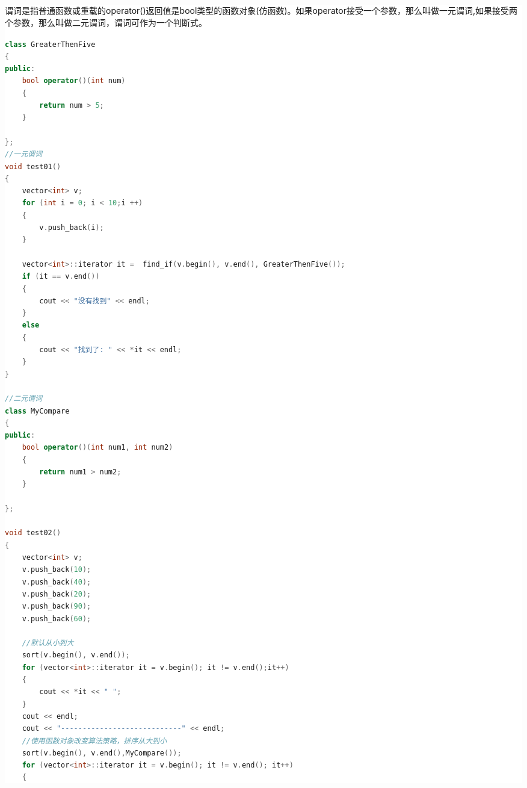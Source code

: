 谓词是指普通函数或重载的operator()返回值是bool类型的函数对象(仿函数)。如果operator接受一个参数，那么叫做一元谓词,如果接受两个参数，那么叫做二元谓词，谓词可作为一个判断式。

```cpp
class GreaterThenFive
{
public:
    bool operator()(int num)
    {
        return num > 5;
    }

};
//一元谓词
void test01()
{
    vector<int> v;
    for (int i = 0; i < 10;i ++)
    {
        v.push_back(i);
    }

    vector<int>::iterator it =  find_if(v.begin(), v.end(), GreaterThenFive());
    if (it == v.end())
    {
        cout << "没有找到" << endl;
    }
    else
    {
        cout << "找到了: " << *it << endl;
    }
}

//二元谓词
class MyCompare
{
public:
    bool operator()(int num1, int num2)
    {
        return num1 > num2;
    }

};

void test02()
{
    vector<int> v;
    v.push_back(10);
    v.push_back(40);
    v.push_back(20);
    v.push_back(90);
    v.push_back(60);

    //默认从小到大
    sort(v.begin(), v.end());
    for (vector<int>::iterator it = v.begin(); it != v.end();it++)
    {
        cout << *it << " ";
    }
    cout << endl;
    cout << "----------------------------" << endl;
    //使用函数对象改变算法策略，排序从大到小
    sort(v.begin(), v.end(),MyCompare());
    for (vector<int>::iterator it = v.begin(); it != v.end(); it++)
    {
```